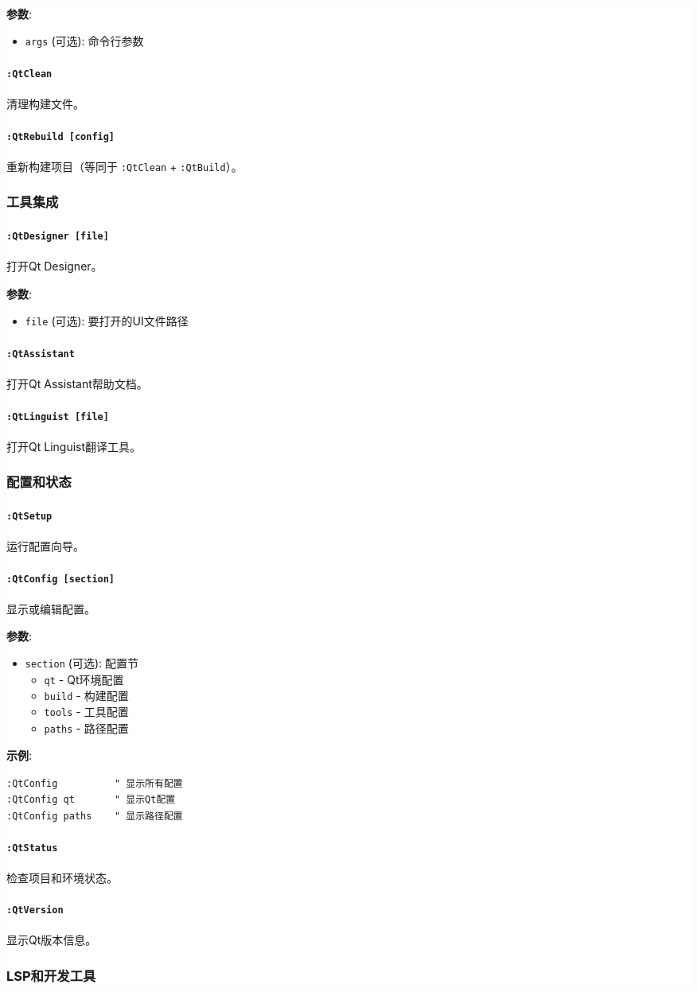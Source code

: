 **参数**:
- `args` (可选): 命令行参数

#### `:QtClean`
清理构建文件。

#### `:QtRebuild [config]`
重新构建项目（等同于 `:QtClean` + `:QtBuild`）。

### 工具集成

#### `:QtDesigner [file]`
打开Qt Designer。

**参数**:
- `file` (可选): 要打开的UI文件路径

#### `:QtAssistant`
打开Qt Assistant帮助文档。

#### `:QtLinguist [file]`
打开Qt Linguist翻译工具。

### 配置和状态

#### `:QtSetup`
运行配置向导。

#### `:QtConfig [section]`
显示或编辑配置。

**参数**:
- `section` (可选): 配置节
  - `qt` - Qt环境配置
  - `build` - 构建配置
  - `tools` - 工具配置
  - `paths` - 路径配置

**示例**:
```vim
:QtConfig          " 显示所有配置
:QtConfig qt       " 显示Qt配置
:QtConfig paths    " 显示路径配置
```

#### `:QtStatus`
检查项目和环境状态。

#### `:QtVersion`
显示Qt版本信息。

### LSP和开发工具
